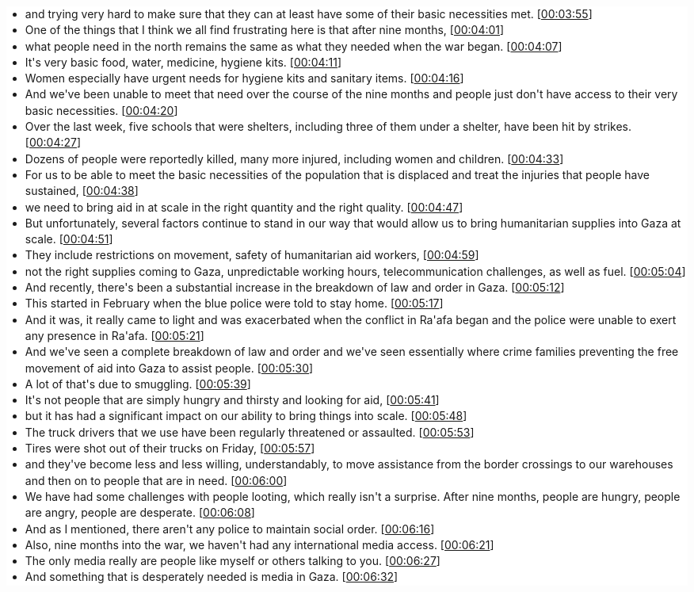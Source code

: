 *  and trying very hard to make sure that they can at least have some of their basic necessities met. [[00:03:55](https://www.youtube.com/watch?v=IbxEIY31GEo&t=235.9s)]
*  One of the things that I think we all find frustrating here is that after nine months, [[00:04:01](https://www.youtube.com/watch?v=IbxEIY31GEo&t=241.42000000000002s)]
*  what people need in the north remains the same as what they needed when the war began. [[00:04:07](https://www.youtube.com/watch?v=IbxEIY31GEo&t=247.34s)]
*  It's very basic food, water, medicine, hygiene kits. [[00:04:11](https://www.youtube.com/watch?v=IbxEIY31GEo&t=251.74s)]
*  Women especially have urgent needs for hygiene kits and sanitary items. [[00:04:16](https://www.youtube.com/watch?v=IbxEIY31GEo&t=256.7s)]
*  And we've been unable to meet that need over the course of the nine months and people just don't have access to their very basic necessities. [[00:04:20](https://www.youtube.com/watch?v=IbxEIY31GEo&t=260.38s)]
*  Over the last week, five schools that were shelters, including three of them under a shelter, have been hit by strikes. [[00:04:27](https://www.youtube.com/watch?v=IbxEIY31GEo&t=267.26s)]
*  Dozens of people were reportedly killed, many more injured, including women and children. [[00:04:33](https://www.youtube.com/watch?v=IbxEIY31GEo&t=273.9s)]
*  For us to be able to meet the basic necessities of the population that is displaced and treat the injuries that people have sustained, [[00:04:38](https://www.youtube.com/watch?v=IbxEIY31GEo&t=278.86s)]
*  we need to bring aid in at scale in the right quantity and the right quality. [[00:04:47](https://www.youtube.com/watch?v=IbxEIY31GEo&t=287.9s)]
*  But unfortunately, several factors continue to stand in our way that would allow us to bring humanitarian supplies into Gaza at scale. [[00:04:51](https://www.youtube.com/watch?v=IbxEIY31GEo&t=291.90000000000003s)]
*  They include restrictions on movement, safety of humanitarian aid workers, [[00:04:59](https://www.youtube.com/watch?v=IbxEIY31GEo&t=299.34000000000003s)]
*  not the right supplies coming to Gaza, unpredictable working hours, telecommunication challenges, as well as fuel. [[00:05:04](https://www.youtube.com/watch?v=IbxEIY31GEo&t=304.54s)]
*  And recently, there's been a substantial increase in the breakdown of law and order in Gaza. [[00:05:12](https://www.youtube.com/watch?v=IbxEIY31GEo&t=312.54s)]
*  This started in February when the blue police were told to stay home. [[00:05:17](https://www.youtube.com/watch?v=IbxEIY31GEo&t=317.41999999999996s)]
*  And it was, it really came to light and was exacerbated when the conflict in Ra'afa began and the police were unable to exert any presence in Ra'afa. [[00:05:21](https://www.youtube.com/watch?v=IbxEIY31GEo&t=321.26s)]
*  And we've seen a complete breakdown of law and order and we've seen essentially where crime families preventing the free movement of aid into Gaza to assist people. [[00:05:30](https://www.youtube.com/watch?v=IbxEIY31GEo&t=330.14s)]
*  A lot of that's due to smuggling. [[00:05:39](https://www.youtube.com/watch?v=IbxEIY31GEo&t=339.58s)]
*  It's not people that are simply hungry and thirsty and looking for aid, [[00:05:41](https://www.youtube.com/watch?v=IbxEIY31GEo&t=341.82000000000005s)]
*  but it has had a significant impact on our ability to bring things into scale. [[00:05:48](https://www.youtube.com/watch?v=IbxEIY31GEo&t=348.46000000000004s)]
*  The truck drivers that we use have been regularly threatened or assaulted. [[00:05:53](https://www.youtube.com/watch?v=IbxEIY31GEo&t=353.5s)]
*  Tires were shot out of their trucks on Friday, [[00:05:57](https://www.youtube.com/watch?v=IbxEIY31GEo&t=357.5s)]
*  and they've become less and less willing, understandably, to move assistance from the border crossings to our warehouses and then on to people that are in need. [[00:06:00](https://www.youtube.com/watch?v=IbxEIY31GEo&t=360.3s)]
*  We have had some challenges with people looting, which really isn't a surprise. After nine months, people are hungry, people are angry, people are desperate. [[00:06:08](https://www.youtube.com/watch?v=IbxEIY31GEo&t=368.21999999999997s)]
*  And as I mentioned, there aren't any police to maintain social order. [[00:06:16](https://www.youtube.com/watch?v=IbxEIY31GEo&t=376.7s)]
*  Also, nine months into the war, we haven't had any international media access. [[00:06:21](https://www.youtube.com/watch?v=IbxEIY31GEo&t=381.42s)]
*  The only media really are people like myself or others talking to you. [[00:06:27](https://www.youtube.com/watch?v=IbxEIY31GEo&t=387.9s)]
*  And something that is desperately needed is media in Gaza. [[00:06:32](https://www.youtube.com/watch?v=IbxEIY31GEo&t=392.3s)]